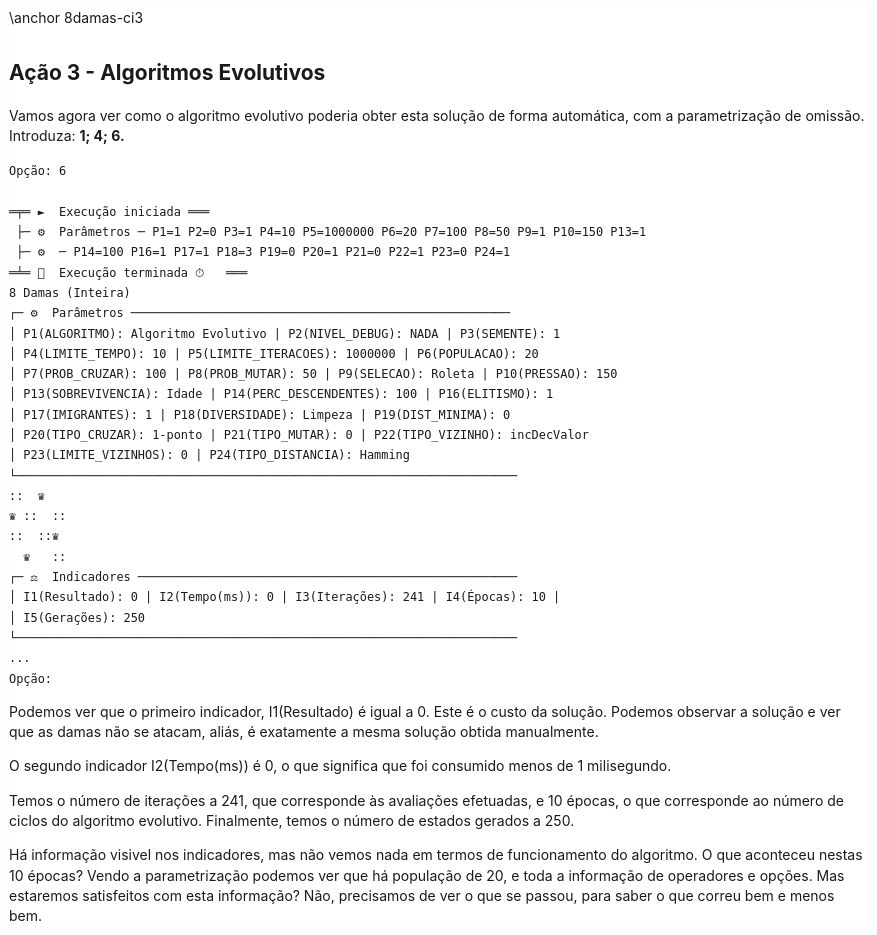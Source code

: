 

\anchor 8damas-ci3
## Ação 3 - Algoritmos Evolutivos

Vamos agora ver como o algoritmo evolutivo poderia obter esta solução de forma automática, com a parametrização de omissão.
Introduza: **1; 4; 6.**

```entrada
Opção: 6

═╤═ ►  Execução iniciada ═══
 ├─ ⚙️  Parâmetros ─ P1=1 P2=0 P3=1 P4=10 P5=1000000 P6=20 P7=100 P8=50 P9=1 P10=150 P13=1
 ├─ ⚙️  ─ P14=100 P16=1 P17=1 P18=3 P19=0 P20=1 P21=0 P22=1 P23=0 P24=1
═╧═ 🏁  Execução terminada ⏱   ═══
8 Damas (Inteira)
┌─ ⚙️  Parâmetros ─────────────────────────────────────────────────────
│ P1(ALGORITMO): Algoritmo Evolutivo | P2(NIVEL_DEBUG): NADA | P3(SEMENTE): 1
│ P4(LIMITE_TEMPO): 10 | P5(LIMITE_ITERACOES): 1000000 | P6(POPULACAO): 20
│ P7(PROB_CRUZAR): 100 | P8(PROB_MUTAR): 50 | P9(SELECAO): Roleta | P10(PRESSAO): 150
│ P13(SOBREVIVENCIA): Idade | P14(PERC_DESCENDENTES): 100 | P16(ELITISMO): 1
│ P17(IMIGRANTES): 1 | P18(DIVERSIDADE): Limpeza | P19(DIST_MINIMA): 0
│ P20(TIPO_CRUZAR): 1-ponto | P21(TIPO_MUTAR): 0 | P22(TIPO_VIZINHO): incDecValor
│ P23(LIMITE_VIZINHOS): 0 | P24(TIPO_DISTANCIA): Hamming
└──────────────────────────────────────────────────────────────────────
::  ♛
♛ ::  ::
::  ::♛
  ♛   ::
┌─ ⚖  Indicadores ─────────────────────────────────────────────────────
│ I1(Resultado): 0 | I2(Tempo(ms)): 0 | I3(Iterações): 241 | I4(Épocas): 10 |
│ I5(Gerações): 250
└──────────────────────────────────────────────────────────────────────
...
Opção:
```

Podemos ver que o primeiro indicador, I1(Resultado) é igual a 0. Este é o custo da solução.
Podemos observar a solução e ver que as damas não se atacam, aliás, é exatamente a mesma solução obtida manualmente.

O segundo indicador I2(Tempo(ms)) é 0, o que significa que foi consumido menos de 1 milisegundo.

Temos o número de iterações a 241, que corresponde às avaliações efetuadas, e 10 épocas,
o que corresponde ao número de ciclos do algoritmo evolutivo.
Finalmente, temos o número de estados gerados a 250.

Há informação visivel nos indicadores, mas não vemos nada em termos de funcionamento do algoritmo. 
O que aconteceu nestas 10 épocas?
Vendo a parametrização podemos ver que há população de 20, e toda a informação de operadores e opções.
Mas estaremos satisfeitos com esta informação?
Não, precisamos de ver o que se passou, para saber o que correu bem e menos bem.
